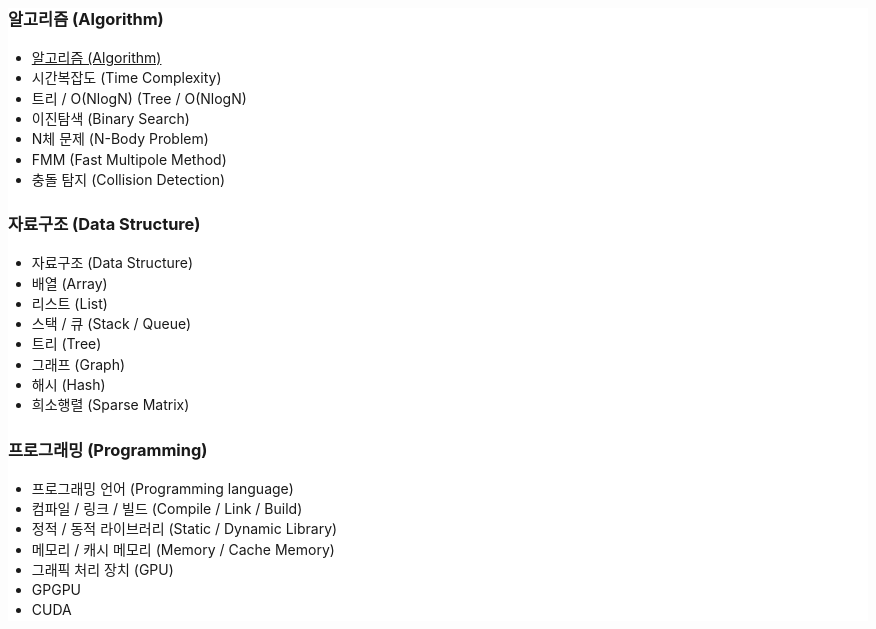### 알고리즘 (Algorithm)
* [알고리즘 (Algorithm)](https://drive.google.com/file/d/1GJv9Kq_tiWrJoEzjkieDLQIasB-RUlBS/view?usp=sharing)
* 시간복잡도 (Time Complexity)
* 트리 / O(NlogN) (Tree / O(NlogN)
* 이진탐색 (Binary Search)
* N체 문제 (N-Body Problem)
* FMM (Fast Multipole Method)
* 충돌 탐지 (Collision Detection)

### 자료구조 (Data Structure)
* 자료구조 (Data Structure)
* 배열 (Array)
* 리스트 (List)
* 스택 / 큐 (Stack / Queue)
* 트리 (Tree)
* 그래프 (Graph)
* 해시 (Hash)
* 희소행렬 (Sparse Matrix)

### 프로그래밍 (Programming)
* 프로그래밍 언어 (Programming language)
* 컴파일 / 링크 / 빌드 (Compile / Link / Build)
* 정적 / 동적 라이브러리 (Static / Dynamic Library) 
* 메모리 / 캐시 메모리 (Memory / Cache Memory)
* 그래픽 처리 장치 (GPU)
* GPGPU
* CUDA
